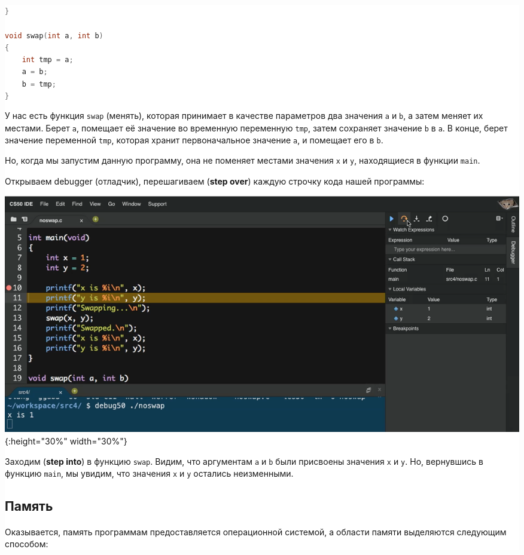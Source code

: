 ```c
}

void swap(int a, int b)
{
    int tmp = a;
    a = b;
    b = tmp;
}
```
У нас есть функция `swap` (менять), которая принимает в качестве параметров два значения `a` и `b`, а затем меняет их местами. Берет `a`, помещает её значение во временную переменную `tmp`, затем сохраняет значение `b` в `a`. В конце, берет значение переменной `tmp`, которая хранит первоначальное значение `a`, и помещает его в `b`.

Но, когда мы запустим данную программу, она не поменяет местами значения `x` и `y`, находящиеся в функции `main`.

Открываем debugger (отладчик), перешагиваем (**step over**) каждую строчку кода нашей программы:

![image alt text](image_0.png){:height="30%" width="30%"}

Заходим (**step into**) в функцию `swap`. Видим, что аргументам `a` и `b` были присвоены значения `x` и `y`. Но, вернувшись в функцию `main`, мы увидим, что значения `x` и `y` остались неизменными.

## Память

Оказывается, память программам предоставляется операционной системой, а области памяти выделяются следующим способом:
